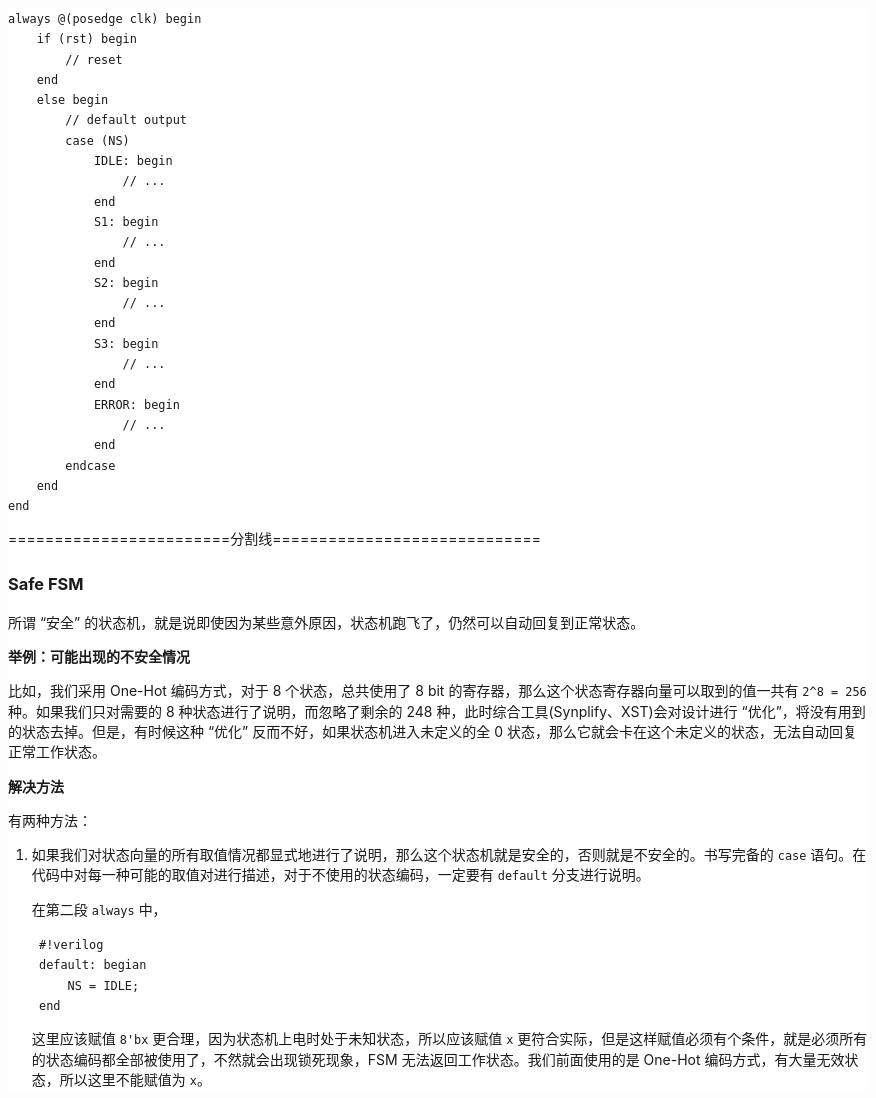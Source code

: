     
    always @(posedge clk) begin
        if (rst) begin
            // reset
        end
        else begin
            // default output
            case (NS)
                IDLE: begin
                    // ...
                end
                S1: begin
                    // ...
                end
                S2: begin
                    // ...
                end
                S3: begin
                    // ...
                end
                ERROR: begin
                    // ...
                end
            endcase
        end
    end

========================分割线=============================

### Safe FSM

所谓 “安全” 的状态机，就是说即使因为某些意外原因，状态机跑飞了，仍然可以自动回复到正常状态。

**举例：可能出现的不安全情况**

比如，我们采用 One-Hot 编码方式，对于 8 个状态，总共使用了 8 bit 的寄存器，那么这个状态寄存器向量可以取到的值一共有 `2^8 = 256` 种。如果我们只对需要的 8 种状态进行了说明，而忽略了剩余的 248 种，此时综合工具(Synplify、XST)会对设计进行 “优化”，将没有用到的状态去掉。但是，有时候这种 “优化” 反而不好，如果状态机进入未定义的全 0 状态，那么它就会卡在这个未定义的状态，无法自动回复正常工作状态。

**解决方法**

有两种方法：

1. 如果我们对状态向量的所有取值情况都显式地进行了说明，那么这个状态机就是安全的，否则就是不安全的。书写完备的 `case` 语句。在代码中对每一种可能的取值对进行描述，对于不使用的状态编码，一定要有 `default` 分支进行说明。

    在第二段 `always` 中，

        #!verilog
        default: begian
            NS = IDLE;
        end

    这里应该赋值 `8'bx` 更合理，因为状态机上电时处于未知状态，所以应该赋值 `x` 更符合实际，但是这样赋值必须有个条件，就是必须所有的状态编码都全部被使用了，不然就会出现锁死现象，FSM 无法返回工作状态。我们前面使用的是 One-Hot 编码方式，有大量无效状态，所以这里不能赋值为 `x`。
